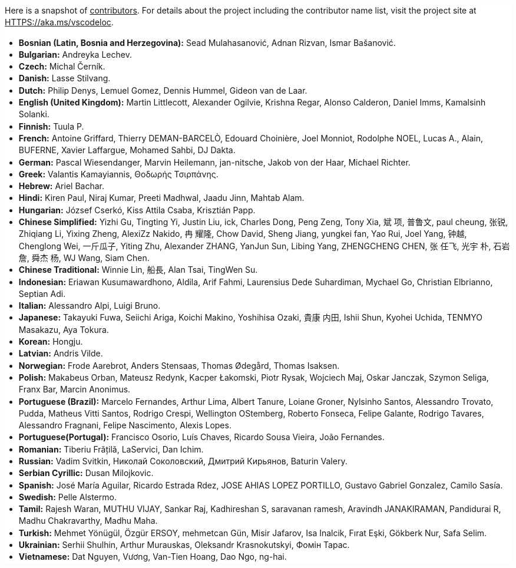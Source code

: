 Here is a snapshot of [contributors](https://microsoftl10n.github.io/VSCode/).
For details about the project including the contributor name list, visit the
project site at [HTTPS://aka.ms/vscodeloc](https://aka.ms/vscodeloc).

- **Bosnian (Latin, Bosnia and Herzegovina):** Sead Mulahasanović, Adnan Rizvan,
  Ismar Bašanović.
- **Bulgarian:** Andreyka Lechev.
- **Czech:** Michal Černík.
- **Danish:** Lasse Stilvang.
- **Dutch:** Philip Denys, Lemuel Gomez, Dennis Hummel, Gideon van de Laar.
- **English (United Kingdom):** Martin Littlecott, Alexander Ogilvie, Krishna
  Regar, Alonso Calderon, Daniel Imms, Kamalsinh Solanki.
- **Finnish:** Tuula P.
- **French:** Antoine Griffard, Thierry DEMAN-BARCELÒ, Edouard Choinière, Joel
  Monniot, Rodolphe NOEL, Lucas A., Alain, BUFERNE, Xavier Laffargue, Mohamed
  Sahbi, DJ Dakta.
- **German:** Pascal Wiesendanger, Marvin Heilemann, jan-nitsche, Jakob von der
  Haar, Michael Richter.
- **Greek:** Valantis Kamayiannis, Θοδωρής Τσιρπάνης.
- **Hebrew:** Ariel Bachar.
- **Hindi:** Kiren Paul, Niraj Kumar, Preeti Madhwal, Jaadu Jinn, Mahtab Alam.
- **Hungarian:** József Cserkó, Kiss Attila Csaba, Krisztián Papp.
- **Chinese Simplified:** Yizhi Gu, Tingting Yi, Justin Liu, ick, Charles Dong,
  Peng Zeng, Tony Xia, 斌 项, 普鲁文, paul cheung, 张锐, Zhiqiang Li, Yixing
  Zheng, AlexiZz Nakido, 冉 耀隆, Chow David, Sheng Jiang, yungkei fan, Yao Rui,
  Joel Yang, 钟越, Chenglong Wei, 一斤瓜子, Yiting Zhu, Alexander ZHANG, YanJun
  Sun, Libing Yang, ZHENGCHENG CHEN, 张 任飞, 光宇 朴, 石岩 詹, 舜杰 杨, WJ
  Wang, Siam Chen.
- **Chinese Traditional:** Winnie Lin, 船長, Alan Tsai, TingWen Su.
- **Indonesian:** Eriawan Kusumawardhono, Aldila, Arif Fahmi, Laurensius Dede
  Suhardiman, Mychael Go, Christian Elbrianno, Septian Adi.
- **Italian:** Alessandro Alpi, Luigi Bruno.
- **Japanese:** Takayuki Fuwa, Seiichi Ariga, Koichi Makino, Yoshihisa
  Ozaki, 貴康 内田, Ishii Shun, Kyohei Uchida, TENMYO Masakazu, Aya Tokura.
- **Korean:** Hongju.
- **Latvian:** Andris Vilde.
- **Norwegian:** Frode Aarebrot, Anders Stensaas, Thomas Ødegård, Thomas
  Isaksen.
- **Polish:** Makabeus Orban, Mateusz Redynk, Kacper Łakomski, Piotr Rysak,
  Wojciech Maj, Oskar Janczak, Szymon Seliga, Franx Bar, Marcin Anonimus.
- **Portuguese (Brazil):** Marcelo Fernandes, Arthur Lima, Albert Tanure, Loiane
  Groner, Nylsinho Santos, Alessandro Trovato, Pudda, Matheus Vitti Santos,
  Rodrigo Crespi, Wellington OStemberg, Roberto Fonseca, Felipe Galante, Rodrigo
  Tavares, Alessandro Fragnani, Felipe Nascimento, Alexis Lopes.
- **Portuguese(Portugal):** Francisco Osorio, Luís Chaves, Ricardo Sousa Vieira,
  João Fernandes.
- **Romanian:** Tiberiu Frățilă, LaServici, Dan Ichim.
- **Russian:** Vadim Svitkin, Николай Соколовский, Дмитрий Кирьянов, Baturin
  Valery.
- **Serbian Cyrillic:** Dusan Milojkovic.
- **Spanish:** José María Aguilar, Ricardo Estrada Rdez, JOSE AHIAS LOPEZ
  PORTILLO, Gustavo Gabriel Gonzalez, Camilo Sasía.
- **Swedish:** Pelle Alstermo.
- **Tamil:** Rajesh Waran, MUTHU VIJAY, Sankar Raj, Kadhireshan S, saravanan
  ramesh, Aravindh JANAKIRAMAN, Pandidurai R, Madhu Chakravarthy, Madhu Maha.
- **Turkish:** Mehmet Yönügül, Özgür ERSOY, mehmetcan Gün, Misir Jafarov, Isa
  Inalcik, Fırat Eşki, Gökberk Nur, Safa Selim.
- **Ukrainian:** Serhii Shulhin, Arthur Murauskas, Oleksandr Krasnokutskyi,
  Фомін Тарас.
- **Vietnamese:** Dat Nguyen, Vương, Van-Tien Hoang, Dao Ngo, ng-hai.
